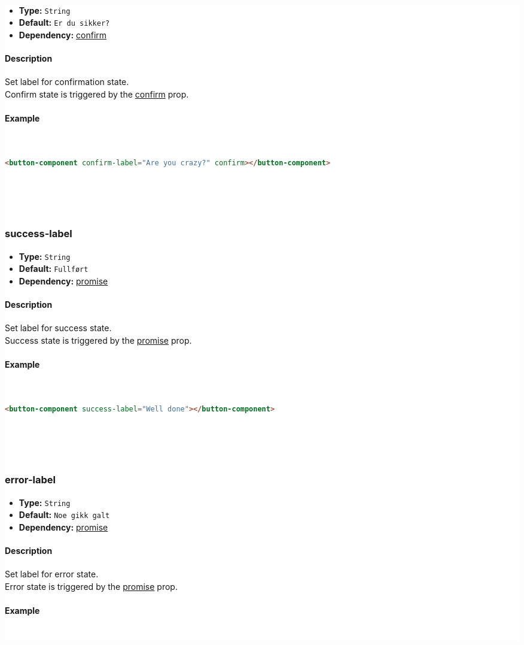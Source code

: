 - **Type:** `String`
- **Default:** `Er du sikker?`
- **Dependency:** [confirm](#confirm)

#### Description

Set label for confirmation state.<br>
Confirm state is triggered by the [confirm](#confirm) prop.

#### Example

<br>
<button-component confirm-label="Are you crazy?" label="Click me for demo" confirm></button-component>

```html
<button-component confirm-label="Are you crazy?" confirm></button-component>
```

<br><br><br>

### success-label

- **Type:** `String`
- **Default:** `Fullført`
- **Dependency:** [promise](#promise)

#### Description

Set label for success state.<br>
Success state is triggered by the [promise](#promise) prop.

#### Example

<br>
<button-component label="Well done" :icon="['fas', 'check']" success></button-component>

```html
<button-component success-label="Well done"></button-component>
```

<br><br><br>

### error-label

- **Type:** `String`
- **Default:** `Noe gikk galt`
- **Dependency:** [promise](#promise)

#### Description

Set label for error state.<br>
Error state is triggered by the [promise](#promise) prop.

#### Example

<br>
<button-component label="Shit happens..." :icon="['fas', 'times']" error></button-component>
